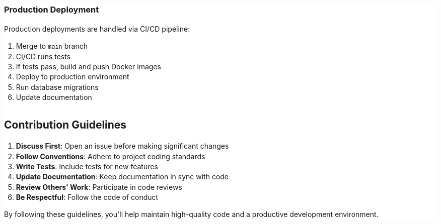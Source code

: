 ### Production Deployment

Production deployments are handled via CI/CD pipeline:

1. Merge to `main` branch
2. CI/CD runs tests
3. If tests pass, build and push Docker images
4. Deploy to production environment
5. Run database migrations
6. Update documentation

## Contribution Guidelines

1. **Discuss First**: Open an issue before making significant changes
2. **Follow Conventions**: Adhere to project coding standards
3. **Write Tests**: Include tests for new features
4. **Update Documentation**: Keep documentation in sync with code
5. **Review Others' Work**: Participate in code reviews
6. **Be Respectful**: Follow the code of conduct

By following these guidelines, you'll help maintain high-quality code and a productive development environment. 